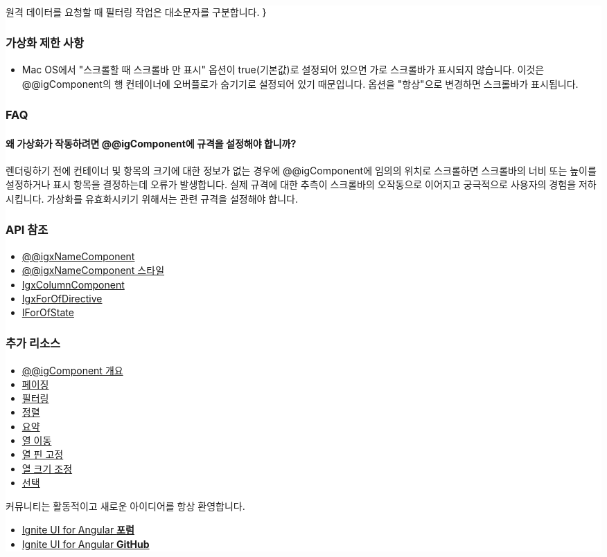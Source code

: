 <div class="divider--half"></div>

원격 데이터를 요청할 때 필터링 작업은 대소문자를 구분합니다.
}

### 가상화 제한 사항

*   Mac OS에서 "스크롤할 때 스크롤바 만 표시" 옵션이 true(기본값)로 설정되어 있으면 가로 스크롤바가 표시되지 않습니다. 이것은 @@igComponent의 행 컨테이너에 오버플로가 숨기기로 설정되어 있기 때문입니다. 옵션을 "항상"으로 변경하면 스크롤바가 표시됩니다.

### FAQ

#### 왜 가상화가 작동하려면 @@igComponent에 규격을 설정해야 합니까?

렌더링하기 전에 컨테이너 및 항목의 크기에 대한 정보가 없는 경우에 @@igComponent에 임의의 위치로 스크롤하면 스크롤바의 너비 또는 높이를 설정하거나 표시 항목을 결정하는데 오류가 발생합니다. 실제 규격에 대한 추측이 스크롤바의 오작동으로 이어지고 궁극적으로 사용자의 경험을 저하시킵니다. 가상화를 유효화시키기 위해서는 관련 규격을 설정해야 합니다.

<div class="divider--half"></div>

### API 참조
* [@@igxNameComponent]({environment:angularApiUrl}/classes/@@igTypeDoc.html)
* [@@igxNameComponent 스타일]({environment:sassApiUrl}/index.html#function-igx-grid-theme)
* [IgxColumnComponent]({environment:angularApiUrl}/classes/igxcolumncomponent.html)
* [IgxForOfDirective]({environment:angularApiUrl}/classes/igxforofdirective.html)
* [IForOfState]({environment:angularApiUrl}/interfaces/iforofstate.html)

### 추가 리소스
<div class="divider--half"></div>

* [@@igComponent 개요](@@igMainTopic.md)
* [페이징](paging.md)
* [필터링](filtering.md)
* [정렬](sorting.md)
* [요약](summaries.md)
* [열 이동](column-moving.md)
* [열 핀 고정](column_pinning.md)
* [열 크기 조정](column-resizing.md)
* [선택](selection.md)

<div class="divider--half"></div>
커뮤니티는 활동적이고 새로운 아이디어를 항상 환영합니다.

* [Ignite UI for Angular **포럼**](https://www.infragistics.com/community/forums/f/ignite-ui-for-angular)
* [Ignite UI for Angular **GitHub**](https://github.com/IgniteUI/igniteui-angular)
